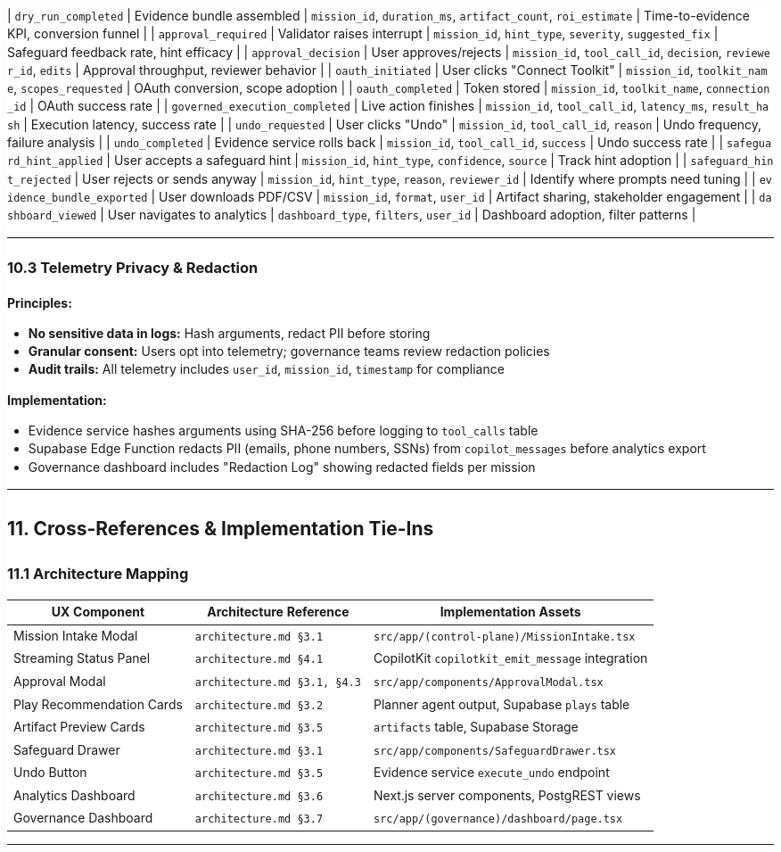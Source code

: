 | `dry_run_completed`            | Evidence bundle assembled                          | `mission_id`, `duration_ms`, `artifact_count`, `roi_estimate`           | Time-to-evidence KPI, conversion funnel                   |
| `approval_required`            | Validator raises interrupt                         | `mission_id`, `hint_type`, `severity`, `suggested_fix`                  | Safeguard feedback rate, hint efficacy                    |
| `approval_decision`            | User approves/rejects                              | `mission_id`, `tool_call_id`, `decision`, `reviewer_id`, `edits`        | Approval throughput, reviewer behavior                    |
| `oauth_initiated`              | User clicks "Connect Toolkit"                      | `mission_id`, `toolkit_name`, `scopes_requested`                        | OAuth conversion, scope adoption                          |
| `oauth_completed`              | Token stored                                       | `mission_id`, `toolkit_name`, `connection_id`                           | OAuth success rate                                        |
| `governed_execution_completed` | Live action finishes                               | `mission_id`, `tool_call_id`, `latency_ms`, `result_hash`               | Execution latency, success rate                           |
| `undo_requested`               | User clicks "Undo"                                 | `mission_id`, `tool_call_id`, `reason`                                  | Undo frequency, failure analysis                          |
| `undo_completed`               | Evidence service rolls back                        | `mission_id`, `tool_call_id`, `success`                                 | Undo success rate                                         |
| `safeguard_hint_applied`       | User accepts a safeguard hint                      | `mission_id`, `hint_type`, `confidence`, `source`                       | Track hint adoption                                       |
| `safeguard_hint_rejected`      | User rejects or sends anyway                       | `mission_id`, `hint_type`, `reason`, `reviewer_id`                      | Identify where prompts need tuning                        |
| `evidence_bundle_exported`     | User downloads PDF/CSV                             | `mission_id`, `format`, `user_id`                                       | Artifact sharing, stakeholder engagement                  |
| `dashboard_viewed`             | User navigates to analytics                        | `dashboard_type`, `filters`, `user_id`                                  | Dashboard adoption, filter patterns                       |

---

### 10.3 Telemetry Privacy & Redaction

**Principles:**

- **No sensitive data in logs:** Hash arguments, redact PII before storing
- **Granular consent:** Users opt into telemetry; governance teams review redaction policies
- **Audit trails:** All telemetry includes `user_id`, `mission_id`, `timestamp` for compliance

**Implementation:**

- Evidence service hashes arguments using SHA-256 before logging to `tool_calls` table
- Supabase Edge Function redacts PII (emails, phone numbers, SSNs) from `copilot_messages` before analytics export
- Governance dashboard includes "Redaction Log" showing redacted fields per mission

---

## 11. Cross-References & Implementation Tie-Ins

### 11.1 Architecture Mapping

| UX Component              | Architecture Reference       | Implementation Assets                            |
| ------------------------- | ---------------------------- | ------------------------------------------------ |
| Mission Intake Modal      | `architecture.md §3.1`       | `src/app/(control-plane)/MissionIntake.tsx`      |
| Streaming Status Panel    | `architecture.md §4.1`       | CopilotKit `copilotkit_emit_message` integration |
| Approval Modal            | `architecture.md §3.1, §4.3` | `src/app/components/ApprovalModal.tsx`           |
| Play Recommendation Cards | `architecture.md §3.2`       | Planner agent output, Supabase `plays` table     |
| Artifact Preview Cards    | `architecture.md §3.5`       | `artifacts` table, Supabase Storage              |
| Safeguard Drawer          | `architecture.md §3.1`       | `src/app/components/SafeguardDrawer.tsx`         |
| Undo Button               | `architecture.md §3.5`       | Evidence service `execute_undo` endpoint         |
| Analytics Dashboard       | `architecture.md §3.6`       | Next.js server components, PostgREST views       |
| Governance Dashboard      | `architecture.md §3.7`       | `src/app/(governance)/dashboard/page.tsx`        |

---